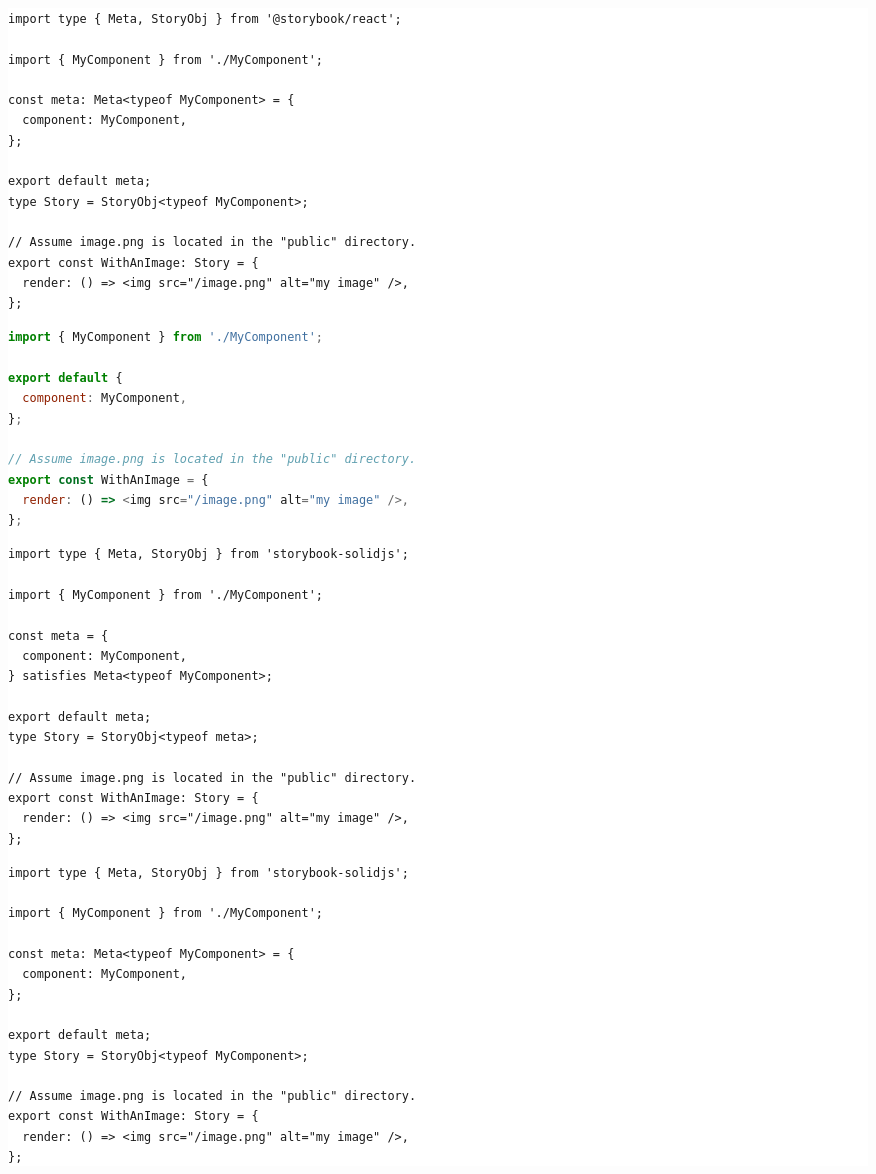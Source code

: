 ```tsx filename="MyComponent.stories.ts|tsx" renderer="react" language="ts"
import type { Meta, StoryObj } from '@storybook/react';

import { MyComponent } from './MyComponent';

const meta: Meta<typeof MyComponent> = {
  component: MyComponent,
};

export default meta;
type Story = StoryObj<typeof MyComponent>;

// Assume image.png is located in the "public" directory.
export const WithAnImage: Story = {
  render: () => <img src="/image.png" alt="my image" />,
};
```

```js filename="MyComponent.stories.js|jsx" renderer="solid" language="js"
import { MyComponent } from './MyComponent';

export default {
  component: MyComponent,
};

// Assume image.png is located in the "public" directory.
export const WithAnImage = {
  render: () => <img src="/image.png" alt="my image" />,
};
```

```tsx filename=" MyComponent.stories.ts|tsx" renderer="solid" language="ts-4-9"
import type { Meta, StoryObj } from 'storybook-solidjs';

import { MyComponent } from './MyComponent';

const meta = {
  component: MyComponent,
} satisfies Meta<typeof MyComponent>;

export default meta;
type Story = StoryObj<typeof meta>;

// Assume image.png is located in the "public" directory.
export const WithAnImage: Story = {
  render: () => <img src="/image.png" alt="my image" />,
};
```

```tsx filename=" MyComponent.stories.ts|tsx" renderer="solid" language="ts"
import type { Meta, StoryObj } from 'storybook-solidjs';

import { MyComponent } from './MyComponent';

const meta: Meta<typeof MyComponent> = {
  component: MyComponent,
};

export default meta;
type Story = StoryObj<typeof MyComponent>;

// Assume image.png is located in the "public" directory.
export const WithAnImage: Story = {
  render: () => <img src="/image.png" alt="my image" />,
};
```
